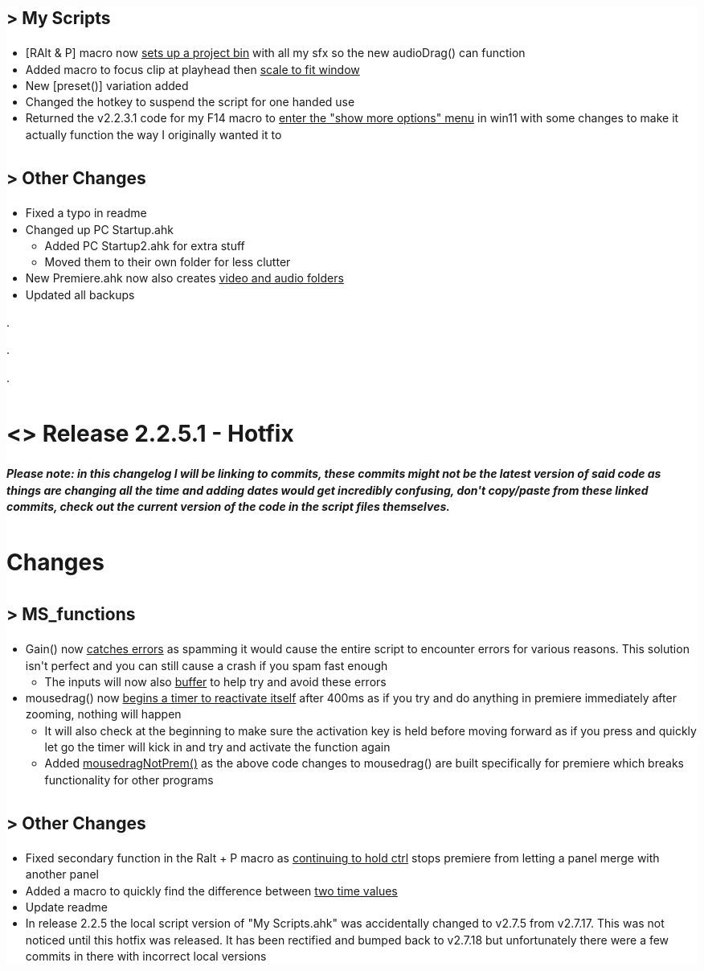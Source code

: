 ## > My Scripts
- [RAlt & P] macro now [sets up a project bin](https://git.io/JDzZu) with all my sfx so the new audioDrag() can function
- Added macro to focus clip at playhead then [scale to fit window](https://git.io/JDzZP)
- New [preset()] variation added
- Changed the hotkey to suspend the script for one handed use
- Returned the v2.2.3.1 code for my F14 macro to [enter the "show more options" menu](https://git.io/JDMwI) in win11 with some changes to make it actually function the way I originally wanted it to

## > Other Changes
- Fixed a typo in readme
- Changed up PC Startup.ahk
    - Added PC Startup2.ahk for extra stuff
    - Moved them to their own folder for less clutter
- New Premiere.ahk now also creates [video and audio folders](https://git.io/JD5hz)
- Updated all backups

.

.

.

# <> Release 2.2.5.1 - Hotfix

###### **_Please note: in this changelog I will be linking to commits, these commits might not be the latest version of said code as things are changing all the time and adding dates would get incredibly confusing, don't copy/paste from these linked commits, check out the current version of the code in the script files themselves._**

# Changes
## > MS_functions
- Gain() now [catches errors](https://git.io/JyZj8) as spamming it would cause the entire script to encounter errors for various reasons. This solution isn't perfect and you can still cause a crash if you spam fast enough
    - The inputs will now also [buffer](https://git.io/JyZjB) to help try and avoid these errors
- mousedrag() now [begins a timer to reactivate itself](https://git.io/JynIq) after 400ms as if you try and do anything in premiere immediately after zooming, nothing will happen
    - It will also check at the beginning to make sure the activation key is held before moving forward as if you press and quickly let go the timer will kick in and try and activate the function again
    - Added [mousedragNotPrem()](https://git.io/Jyn8D) as the above code changes to mousedrag() are built specifically for premiere which breaks functionality for other programs

## > Other Changes
- Fixed secondary function in the Ralt + P macro as [continuing to hold ctrl](https://git.io/JyZj7) stops premiere from letting a panel merge with another panel
- Added a macro to quickly find the difference between [two time values](https://git.io/Jyn9P)
- Update readme
- In release 2.2.5 the local script version of "My Scripts.ahk" was accidentally changed to v2.7.5 from v2.7.17. This was not noticed until this hotfix was released. It has been rectified and bumped back to v2.7.18 but unfortunately there were a few commits in there with incorrect local versions